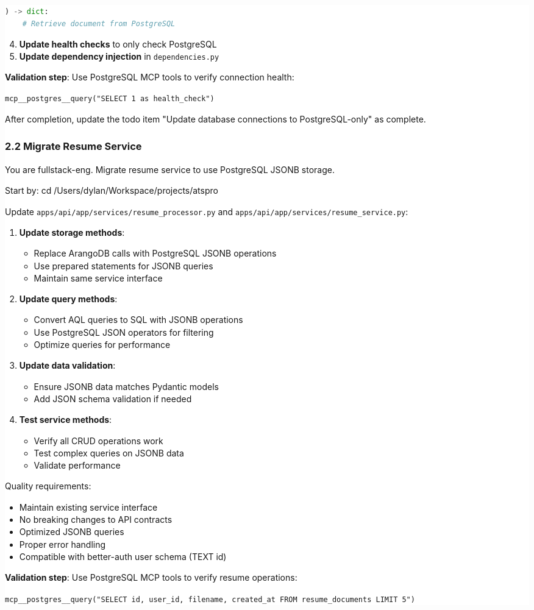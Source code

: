    ```python
   ) -> dict:
       # Retrieve document from PostgreSQL
   ```

4. **Update health checks** to only check PostgreSQL
5. **Update dependency injection** in `dependencies.py`

**Validation step**: Use PostgreSQL MCP tools to verify connection health:
```
mcp__postgres__query("SELECT 1 as health_check")
```

After completion, update the todo item "Update database connections to PostgreSQL-only" as complete.
</Task>

### 2.2 Migrate Resume Service

<Task>
You are fullstack-eng. Migrate resume service to use PostgreSQL JSONB storage.

Start by:
cd /Users/dylan/Workspace/projects/atspro

Update `apps/api/app/services/resume_processor.py` and `apps/api/app/services/resume_service.py`:

1. **Update storage methods**:
   - Replace ArangoDB calls with PostgreSQL JSONB operations
   - Use prepared statements for JSONB queries
   - Maintain same service interface

2. **Update query methods**:
   - Convert AQL queries to SQL with JSONB operations
   - Use PostgreSQL JSON operators for filtering
   - Optimize queries for performance

3. **Update data validation**:
   - Ensure JSONB data matches Pydantic models
   - Add JSON schema validation if needed

4. **Test service methods**:
   - Verify all CRUD operations work
   - Test complex queries on JSONB data
   - Validate performance

Quality requirements:
- Maintain existing service interface
- No breaking changes to API contracts
- Optimized JSONB queries
- Proper error handling
- Compatible with better-auth user schema (TEXT id)

**Validation step**: Use PostgreSQL MCP tools to verify resume operations:
```
mcp__postgres__query("SELECT id, user_id, filename, created_at FROM resume_documents LIMIT 5")
```

